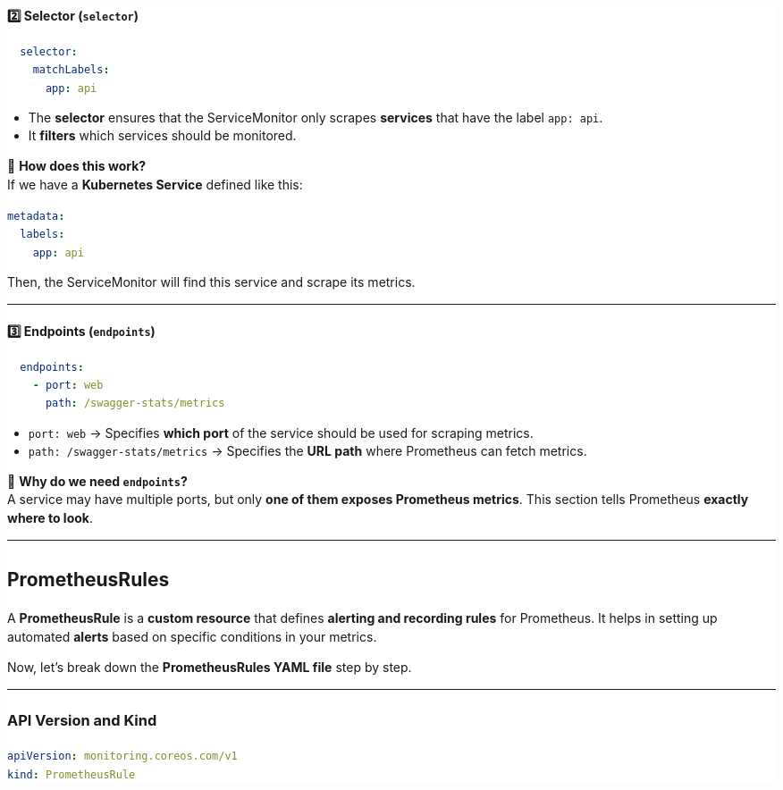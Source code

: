 
#### **2️⃣ Selector  (`selector`)**

```yaml
  selector:
    matchLabels:
      app: api
```

- The **selector** ensures that the ServiceMonitor only scrapes **services** that have the label `app: api`.  
- It **filters** which services should be monitored.  

📌 **How does this work?**  
If we have a **Kubernetes Service** defined like this:  

```yaml
metadata:
  labels:
    app: api
```

Then, the ServiceMonitor will find this service and scrape its metrics.

---

#### **3️⃣ Endpoints (`endpoints`)**

```yaml
  endpoints:
    - port: web
      path: /swagger-stats/metrics
```

- `port: web` → Specifies **which port** of the service should be used for scraping metrics.  
- `path: /swagger-stats/metrics` → Specifies the **URL path** where Prometheus can fetch metrics.  

📌 **Why do we need `endpoints`?**  
A service may have multiple ports, but only **one of them exposes Prometheus metrics**. This section tells Prometheus **exactly where to look**.

---

## **PrometheusRules**  

A **PrometheusRule** is a **custom resource** that defines **alerting and recording rules** for Prometheus. It helps in setting up automated **alerts** based on specific conditions in your metrics.  

Now, let’s break down the **PrometheusRules YAML file** step by step.  

---

### **API Version and Kind**  

```yaml
apiVersion: monitoring.coreos.com/v1
kind: PrometheusRule
```
